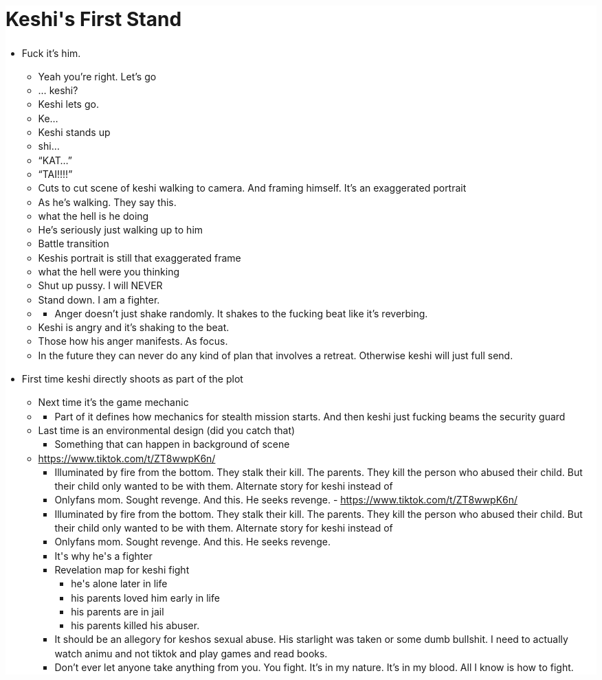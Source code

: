 
# Keshi's First Stand
- Fuck it’s him. 
	- Yeah you’re right. Let’s go
	- … keshi?
	- Keshi lets go. 
	- Ke… 
	- Keshi stands up
	- shi…
	- “KAT…”
	- “TAI!!!!”
	- Cuts to cut scene of keshi walking to camera. And framing himself. It’s an exaggerated portrait
	- As he’s walking. They say this. 
	- what the hell is he doing
	- He’s seriously just walking up to him
	- Battle transition
	- Keshis portrait is still that exaggerated frame
	- what the hell were you thinking
	- Shut up pussy. I will NEVER
	- Stand down. I am a fighter. 
	- - Anger doesn’t just shake randomly. It shakes to the fucking beat like it’s reverbing. 
	- Keshi is angry and it’s shaking to the beat. 
	- Those how his anger manifests. As focus. 
	- In the future they can never do any kind of plan that involves a retreat. Otherwise keshi will just full send. 

- First time keshi directly shoots as part of the plot 
	- Next time it’s the game mechanic
	- - Part of it defines how mechanics for stealth mission starts. And then keshi just fucking beams the security guard 
	- Last time is an environmental design (did you catch that)
		- Something that can happen in background of scene 
	- https://www.tiktok.com/t/ZT8wwpK6n/
		- Illuminated by fire from the bottom. They stalk their kill. The parents. They kill the person who abused their child. But their child only wanted to be with them. Alternate story for keshi instead of
		- Onlyfans mom. Sought revenge. And this. He seeks revenge. - https://www.tiktok.com/t/ZT8wwpK6n/
		- Illuminated by fire from the bottom. They stalk their kill. The parents. They kill the person who abused their child. But their child only wanted to be with them. Alternate story for keshi instead of
		- Onlyfans mom. Sought revenge. And this. He seeks revenge. 
		- It's why he's a fighter
		- Revelation map for keshi fight
			- he's alone later in life
			- his parents loved him early in life
			- his parents are in jail
			- his parents killed his abuser.
		- It should be an allegory for keshos sexual abuse. His starlight was taken or some dumb bullshit. I need to actually watch animu and not tiktok and play games and read books. 
		- Don’t ever let anyone take anything from you. You fight. It’s in my nature. It’s in my blood. All I know is how to fight. 
